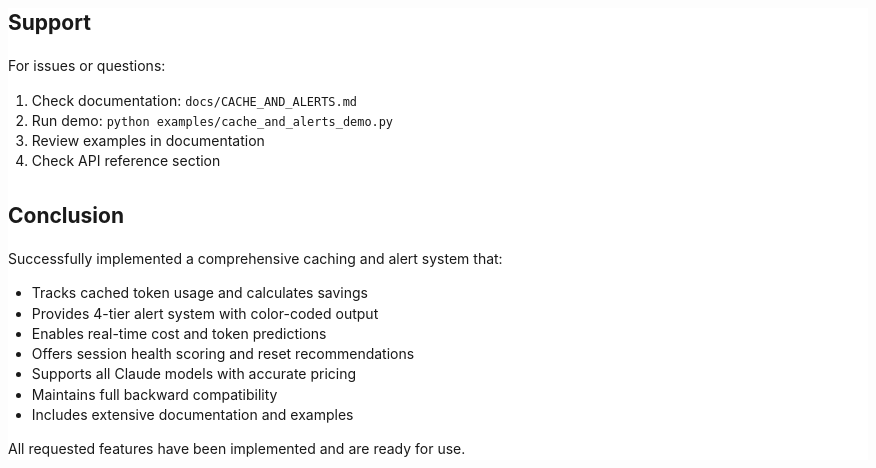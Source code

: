 ## Support

For issues or questions:
1. Check documentation: `docs/CACHE_AND_ALERTS.md`
2. Run demo: `python examples/cache_and_alerts_demo.py`
3. Review examples in documentation
4. Check API reference section

## Conclusion

Successfully implemented a comprehensive caching and alert system that:
- Tracks cached token usage and calculates savings
- Provides 4-tier alert system with color-coded output
- Enables real-time cost and token predictions
- Offers session health scoring and reset recommendations
- Supports all Claude models with accurate pricing
- Maintains full backward compatibility
- Includes extensive documentation and examples

All requested features have been implemented and are ready for use.
